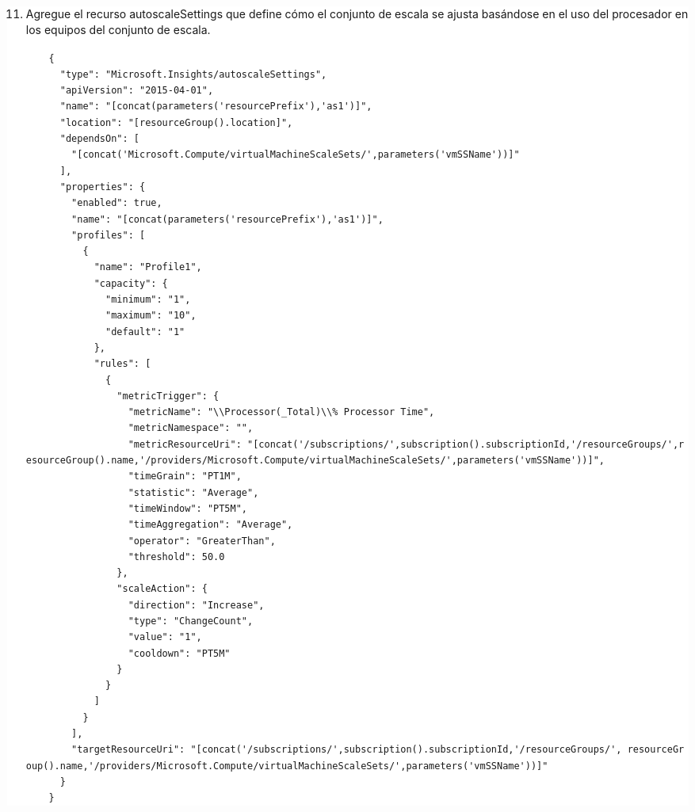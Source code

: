 11. Agregue el recurso autoscaleSettings que define cómo el conjunto de escala se ajusta basándose en el uso del procesador en los equipos del conjunto de escala.

            {
              "type": "Microsoft.Insights/autoscaleSettings",
              "apiVersion": "2015-04-01",
              "name": "[concat(parameters('resourcePrefix'),'as1')]",
              "location": "[resourceGroup().location]",
              "dependsOn": [
                "[concat('Microsoft.Compute/virtualMachineScaleSets/',parameters('vmSSName'))]"
              ],
              "properties": {
                "enabled": true,
                "name": "[concat(parameters('resourcePrefix'),'as1')]",
                "profiles": [
                  {
                    "name": "Profile1",
                    "capacity": {
                      "minimum": "1",
                      "maximum": "10",
                      "default": "1"
                    },
                    "rules": [
                      {
                        "metricTrigger": {
                          "metricName": "\\Processor(_Total)\\% Processor Time",
                          "metricNamespace": "",
                          "metricResourceUri": "[concat('/subscriptions/',subscription().subscriptionId,'/resourceGroups/',resourceGroup().name,'/providers/Microsoft.Compute/virtualMachineScaleSets/',parameters('vmSSName'))]",
                          "timeGrain": "PT1M",
                          "statistic": "Average",
                          "timeWindow": "PT5M",
                          "timeAggregation": "Average",
                          "operator": "GreaterThan",
                          "threshold": 50.0
                        },
                        "scaleAction": {
                          "direction": "Increase",
                          "type": "ChangeCount",
                          "value": "1",
                          "cooldown": "PT5M"
                        }
                      }
                    ]
                  }
                ],
                "targetResourceUri": "[concat('/subscriptions/',subscription().subscriptionId,'/resourceGroups/', resourceGroup().name,'/providers/Microsoft.Compute/virtualMachineScaleSets/',parameters('vmSSName'))]"
              }
            }
